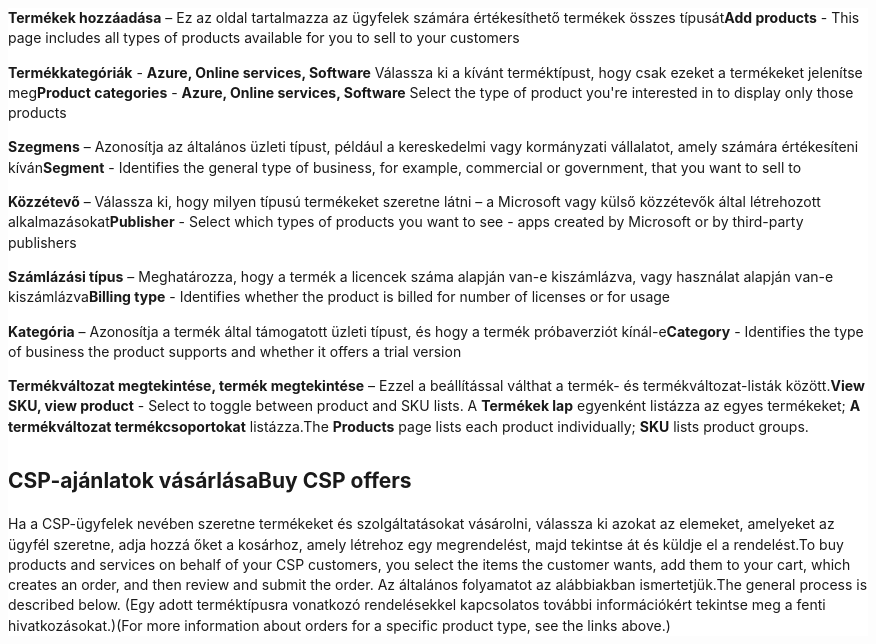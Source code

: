 <span data-ttu-id="d48d1-134">**Termékek hozzáadása** – Ez az oldal tartalmazza az ügyfelek számára értékesíthető termékek összes típusát</span><span class="sxs-lookup"><span data-stu-id="d48d1-134">**Add products** - This page includes all types of products available for you to sell to  your customers</span></span>

<span data-ttu-id="d48d1-135">**Termékkategóriák**  -  **Azure, Online services, Software** Válassza ki a kívánt terméktípust, hogy csak ezeket a termékeket jelenítse meg</span><span class="sxs-lookup"><span data-stu-id="d48d1-135">**Product categories** - **Azure, Online services, Software** Select the type of product you're interested in to display only those products</span></span>

<span data-ttu-id="d48d1-136">**Szegmens** – Azonosítja az általános üzleti típust, például a kereskedelmi vagy kormányzati vállalatot, amely számára értékesíteni kíván</span><span class="sxs-lookup"><span data-stu-id="d48d1-136">**Segment** - Identifies the general type of business, for example, commercial or government, that you want to sell to</span></span>

<span data-ttu-id="d48d1-137">**Közzétevő** – Válassza ki, hogy milyen típusú termékeket szeretne látni – a Microsoft vagy külső közzétevők által létrehozott alkalmazásokat</span><span class="sxs-lookup"><span data-stu-id="d48d1-137">**Publisher** - Select which types of products you want to see - apps created by Microsoft or by third-party publishers</span></span>

<span data-ttu-id="d48d1-138">**Számlázási típus** – Meghatározza, hogy a termék a licencek száma alapján van-e kiszámlázva, vagy használat alapján van-e kiszámlázva</span><span class="sxs-lookup"><span data-stu-id="d48d1-138">**Billing type** - Identifies whether the product is billed for number of licenses or for usage</span></span>

<span data-ttu-id="d48d1-139">**Kategória** – Azonosítja a termék által támogatott üzleti típust, és hogy a termék próbaverziót kínál-e</span><span class="sxs-lookup"><span data-stu-id="d48d1-139">**Category** - Identifies the type of business the product supports and whether it offers a trial version</span></span>

<span data-ttu-id="d48d1-140">**Termékváltozat megtekintése, termék megtekintése** – Ezzel a beállítással válthat a termék- és termékváltozat-listák között.</span><span class="sxs-lookup"><span data-stu-id="d48d1-140">**View SKU, view product** - Select to toggle between product and SKU lists.</span></span> <span data-ttu-id="d48d1-141">A **Termékek lap** egyenként listázza az egyes termékeket; **A termékváltozat termékcsoportokat** listázza.</span><span class="sxs-lookup"><span data-stu-id="d48d1-141">The **Products** page lists each product individually; **SKU** lists product groups.</span></span>

## <a name="buy-csp-offers"></a><span data-ttu-id="d48d1-142">CSP-ajánlatok vásárlása</span><span class="sxs-lookup"><span data-stu-id="d48d1-142">Buy CSP offers</span></span>

<span data-ttu-id="d48d1-143">Ha a CSP-ügyfelek nevében szeretne termékeket és szolgáltatásokat vásárolni, válassza ki azokat az elemeket, amelyeket az ügyfél szeretne, adja hozzá őket a kosárhoz, amely létrehoz egy megrendelést, majd tekintse át és küldje el a rendelést.</span><span class="sxs-lookup"><span data-stu-id="d48d1-143">To buy products and services on behalf of your CSP customers, you select the items the customer wants, add them to your cart, which creates an order, and then review and submit the order.</span></span> <span data-ttu-id="d48d1-144">Az általános folyamatot az alábbiakban ismertetjük.</span><span class="sxs-lookup"><span data-stu-id="d48d1-144">The general process is described below.</span></span> <span data-ttu-id="d48d1-145">(Egy adott terméktípusra vonatkozó rendelésekkel kapcsolatos további információkért tekintse meg a fenti hivatkozásokat.)</span><span class="sxs-lookup"><span data-stu-id="d48d1-145">(For more information about orders for a specific product type, see the links above.)</span></span>
